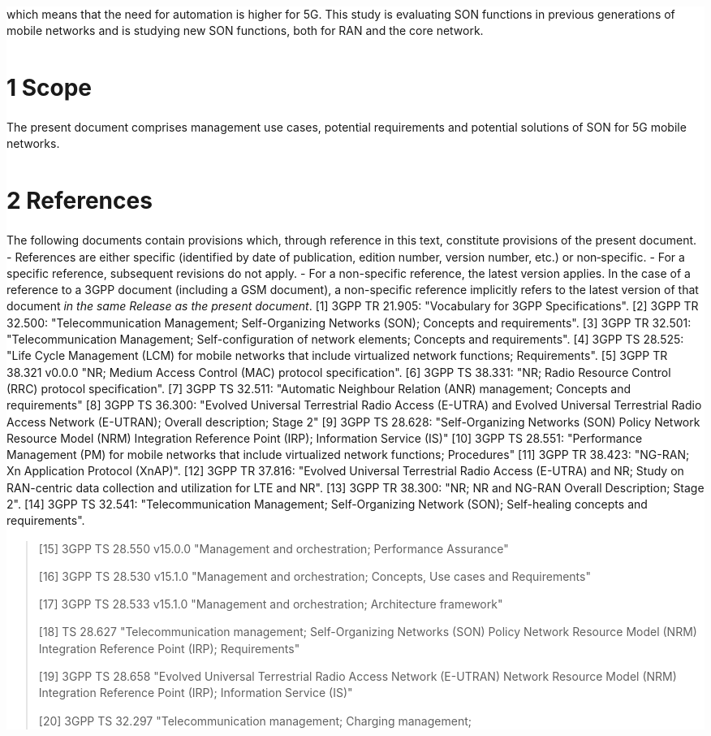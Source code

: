 which means that the need for automation is higher for 5G.
This study is evaluating SON functions in previous generations of mobile
networks and is studying new SON functions, both for RAN and the core network.
# 1 Scope
The present document comprises management use cases, potential requirements
and potential solutions of SON for 5G mobile networks.
# 2 References
The following documents contain provisions which, through reference in this
text, constitute provisions of the present document.
\- References are either specific (identified by date of publication, edition
number, version number, etc.) or non‑specific.
\- For a specific reference, subsequent revisions do not apply.
\- For a non-specific reference, the latest version applies. In the case of a
reference to a 3GPP document (including a GSM document), a non-specific
reference implicitly refers to the latest version of that document _in the
same Release as the present document_.
[1] 3GPP TR 21.905: \"Vocabulary for 3GPP Specifications\".
[2] 3GPP TR 32.500: \"Telecommunication Management; Self-Organizing Networks
(SON); Concepts and requirements\".
[3] 3GPP TR 32.501: \"Telecommunication Management; Self-configuration of
network elements; Concepts and requirements\".
[4] 3GPP TS 28.525: \"Life Cycle Management (LCM) for mobile networks that
include virtualized network functions; Requirements\".
[5] 3GPP TR 38.321 v0.0.0 \"NR; Medium Access Control (MAC) protocol
specification\".
[6] 3GPP TS 38.331: \"NR; Radio Resource Control (RRC) protocol
specification\".
[7] 3GPP TS 32.511: \"Automatic Neighbour Relation (ANR) management; Concepts
and requirements\"
[8] 3GPP TS 36.300: \"Evolved Universal Terrestrial Radio Access (E-UTRA) and
Evolved Universal Terrestrial Radio Access Network (E-UTRAN); Overall
description; Stage 2\"
[9] 3GPP TS 28.628: \"Self-Organizing Networks (SON) Policy Network Resource
Model (NRM) Integration Reference Point (IRP); Information Service (IS)\"
[10] 3GPP TS 28.551: \"Performance Management (PM) for mobile networks that
include virtualized network functions; Procedures\"
[11] 3GPP TR 38.423: \"NG-RAN; Xn Application Protocol (XnAP)\".
[12] 3GPP TR 37.816: \"Evolved Universal Terrestrial Radio Access (E-UTRA) and
NR; Study on RAN-centric data collection and utilization for LTE and NR\".
[13] 3GPP TR 38.300: \"NR; NR and NG-RAN Overall Description; Stage 2\".
[14] 3GPP TS 32.541: \"Telecommunication Management; Self-Organizing Network
(SON); Self-healing concepts and requirements\".
> [15] 3GPP TS 28.550 v15.0.0 \"Management and orchestration; Performance
> Assurance\"
>
> [16] 3GPP TS 28.530 v15.1.0 \"Management and orchestration; Concepts, Use
> cases and Requirements\"
>
> [17] 3GPP TS 28.533 v15.1.0 \"Management and orchestration; Architecture
> framework\"
>
> [18] TS 28.627 \"Telecommunication management; Self-Organizing Networks
> (SON) Policy Network Resource Model (NRM) Integration Reference Point (IRP);
> Requirements\"
>
> [19] 3GPP TS 28.658 \"Evolved Universal Terrestrial Radio Access Network
> (E-UTRAN) Network Resource Model (NRM) Integration Reference Point (IRP);
> Information Service (IS)\"
>
> [20] 3GPP TS 32.297 \"Telecommunication management; Charging management;